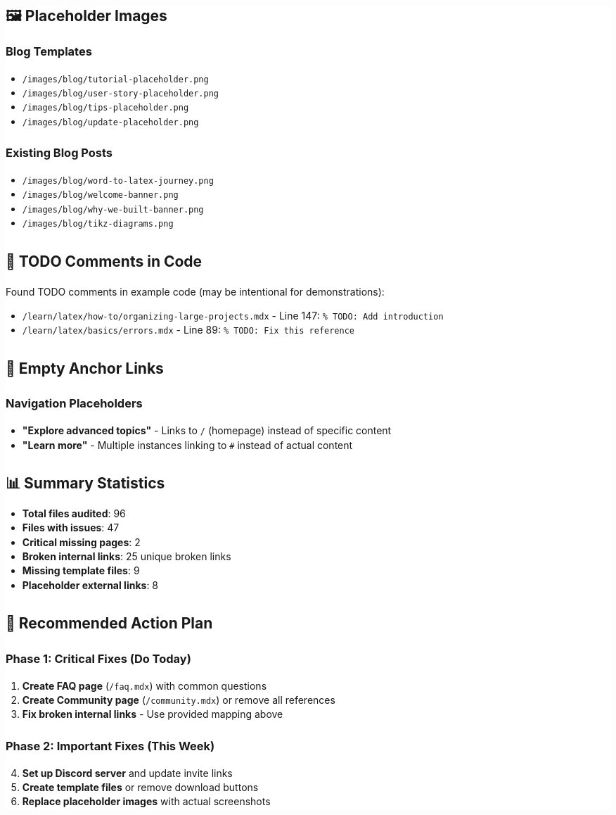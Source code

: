 ## 🖼️ Placeholder Images

### Blog Templates
- `/images/blog/tutorial-placeholder.png`
- `/images/blog/user-story-placeholder.png`
- `/images/blog/tips-placeholder.png`
- `/images/blog/update-placeholder.png`

### Existing Blog Posts
- `/images/blog/word-to-latex-journey.png`
- `/images/blog/welcome-banner.png`
- `/images/blog/why-we-built-banner.png`
- `/images/blog/tikz-diagrams.png`

## 📝 TODO Comments in Code

Found TODO comments in example code (may be intentional for demonstrations):
- `/learn/latex/how-to/organizing-large-projects.mdx` - Line 147: `% TODO: Add introduction`
- `/learn/latex/basics/errors.mdx` - Line 89: `% TODO: Fix this reference`

## 🔗 Empty Anchor Links

### Navigation Placeholders
- **"Explore advanced topics"** - Links to `/` (homepage) instead of specific content
- **"Learn more"** - Multiple instances linking to `#` instead of actual content

## 📊 Summary Statistics

- **Total files audited**: 96
- **Files with issues**: 47
- **Critical missing pages**: 2
- **Broken internal links**: 25 unique broken links
- **Missing template files**: 9
- **Placeholder external links**: 8

## 🎯 Recommended Action Plan

### Phase 1: Critical Fixes (Do Today)
1. **Create FAQ page** (`/faq.mdx`) with common questions
2. **Create Community page** (`/community.mdx`) or remove all references
3. **Fix broken internal links** - Use provided mapping above

### Phase 2: Important Fixes (This Week)
4. **Set up Discord server** and update invite links
5. **Create template files** or remove download buttons
6. **Replace placeholder images** with actual screenshots
